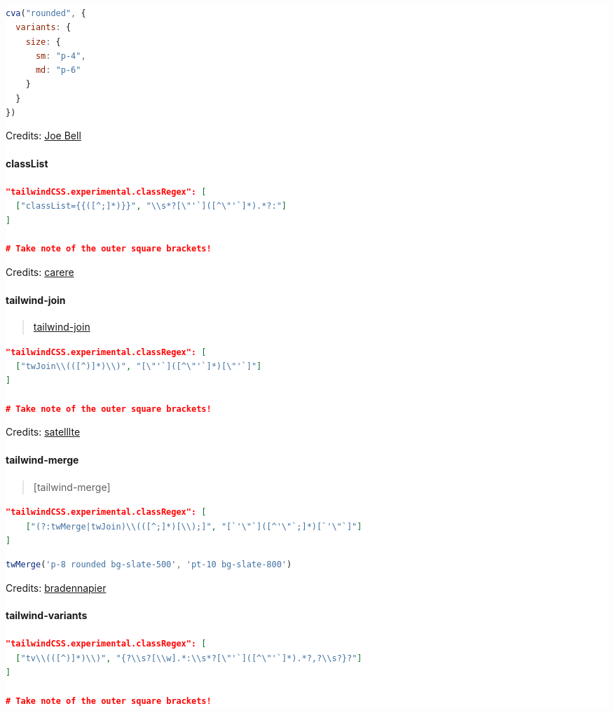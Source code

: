 ```js
cva("rounded", {
  variants: {
    size: {
      sm: "p-4",
      md: "p-6"
    }
  }
})
```

Credits: [Joe Bell](https://github.com/joe-bell)

#### classList

```json
"tailwindCSS.experimental.classRegex": [
  ["classList={{([^;]*)}}", "\\s*?[\"'`]([^\"'`]*).*?:"]
]

# Take note of the outer square brackets!
```


Credits: [carere](https://github.com/carere)

#### tailwind-join

> [tailwind-join](https://github.com/satelllte/tailwind-join)

```json
"tailwindCSS.experimental.classRegex": [
  ["twJoin\\(([^)]*)\\)", "[\"'`]([^\"'`]*)[\"'`]"]
]

# Take note of the outer square brackets!
```
Credits: [satelllte](https://github.com/satelllte)

#### tailwind-merge
> [tailwind-merge]

```json
"tailwindCSS.experimental.classRegex": [
    ["(?:twMerge|twJoin)\\(([^;]*)[\\);]", "[`'\"`]([^'\"`;]*)[`'\"`]"]
]        
```

```js
twMerge('p-8 rounded bg-slate-500', 'pt-10 bg-slate-800')
```
Credits: [bradennapier](https://github.com/bradennapier)

#### tailwind-variants
```json
"tailwindCSS.experimental.classRegex": [
  ["tv\\(([^)]*)\\)", "{?\\s?[\\w].*:\\s*?[\"'`]([^\"'`]*).*?,?\\s?}?"]
]

# Take note of the outer square brackets!
```

